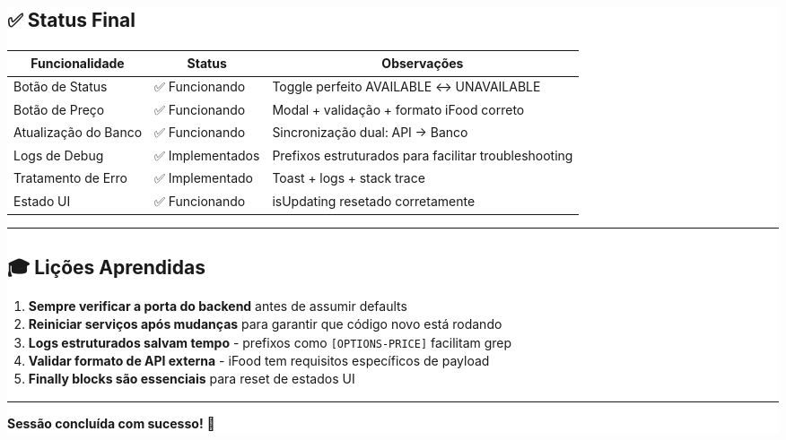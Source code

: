 ## ✅ Status Final

| Funcionalidade | Status | Observações |
|----------------|--------|-------------|
| Botão de Status | ✅ Funcionando | Toggle perfeito AVAILABLE ↔ UNAVAILABLE |
| Botão de Preço | ✅ Funcionando | Modal + validação + formato iFood correto |
| Atualização do Banco | ✅ Funcionando | Sincronização dual: API → Banco |
| Logs de Debug | ✅ Implementados | Prefixos estruturados para facilitar troubleshooting |
| Tratamento de Erro | ✅ Implementado | Toast + logs + stack trace |
| Estado UI | ✅ Funcionando | isUpdating resetado corretamente |

---

## 🎓 Lições Aprendidas

1. **Sempre verificar a porta do backend** antes de assumir defaults
2. **Reiniciar serviços após mudanças** para garantir que código novo está rodando
3. **Logs estruturados salvam tempo** - prefixos como `[OPTIONS-PRICE]` facilitam grep
4. **Validar formato de API externa** - iFood tem requisitos específicos de payload
5. **Finally blocks são essenciais** para reset de estados UI

---

**Sessão concluída com sucesso!** 🎉
